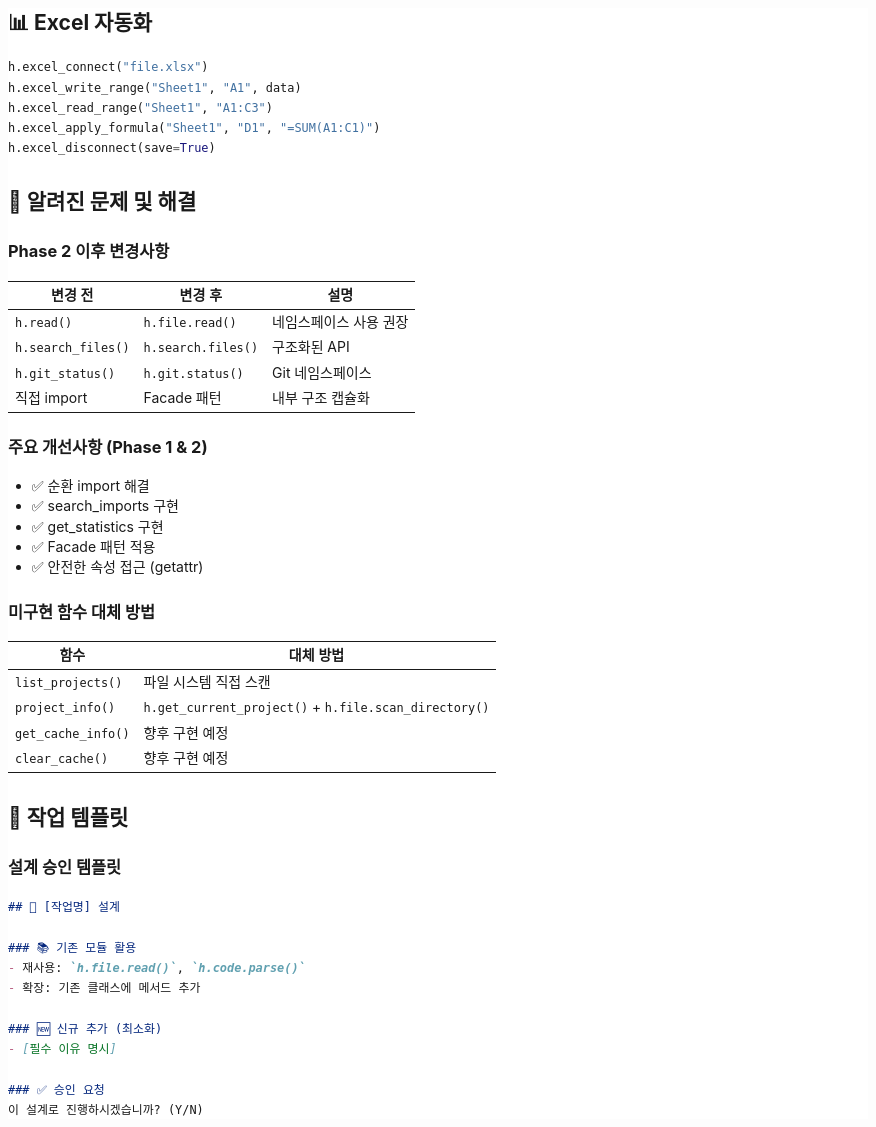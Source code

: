 ## 📊 Excel 자동화
```python
h.excel_connect("file.xlsx")
h.excel_write_range("Sheet1", "A1", data)
h.excel_read_range("Sheet1", "A1:C3")
h.excel_apply_formula("Sheet1", "D1", "=SUM(A1:C1)")
h.excel_disconnect(save=True)
```

## 🐛 알려진 문제 및 해결

### Phase 2 이후 변경사항
| 변경 전 | 변경 후 | 설명 |
|---------|---------|------|
| `h.read()` | `h.file.read()` | 네임스페이스 사용 권장 |
| `h.search_files()` | `h.search.files()` | 구조화된 API |
| `h.git_status()` | `h.git.status()` | Git 네임스페이스 |
| 직접 import | Facade 패턴 | 내부 구조 캡슐화 |

### 주요 개선사항 (Phase 1 & 2)
- ✅ 순환 import 해결
- ✅ search_imports 구현
- ✅ get_statistics 구현
- ✅ Facade 패턴 적용
- ✅ 안전한 속성 접근 (getattr)

### 미구현 함수 대체 방법
| 함수 | 대체 방법 |
|------|----------|
| `list_projects()` | 파일 시스템 직접 스캔 |
| `project_info()` | `h.get_current_project()` + `h.file.scan_directory()` |
| `get_cache_info()` | 향후 구현 예정 |
| `clear_cache()` | 향후 구현 예정 |

## 📝 작업 템플릿

### 설계 승인 템플릿
```markdown
## 🎯 [작업명] 설계

### 📚 기존 모듈 활용
- 재사용: `h.file.read()`, `h.code.parse()`
- 확장: 기존 클래스에 메서드 추가

### 🆕 신규 추가 (최소화)
- [필수 이유 명시]

### ✅ 승인 요청
이 설계로 진행하시겠습니까? (Y/N)
```
